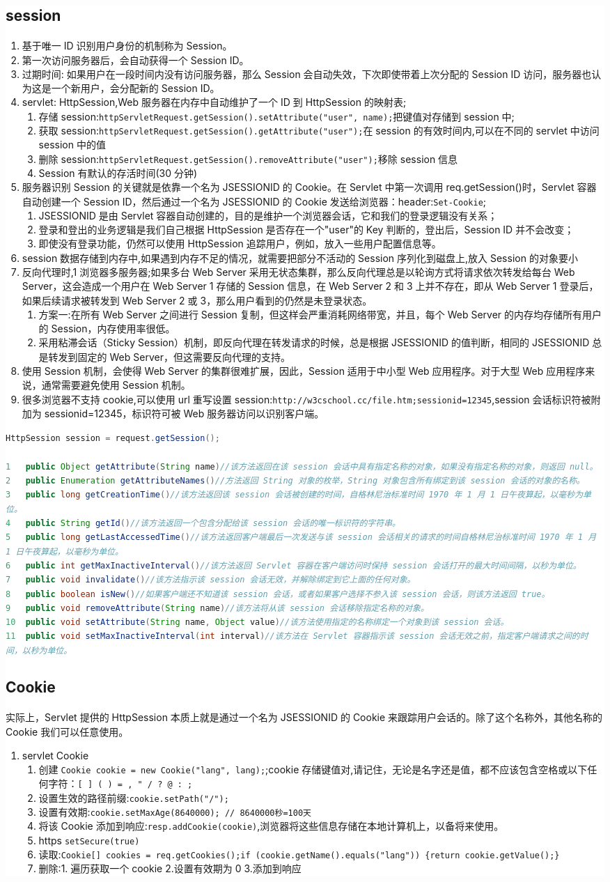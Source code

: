 ## session

1. 基于唯一 ID 识别用户身份的机制称为 Session。
2. 第一次访问服务器后，会自动获得一个 Session ID。
3. 过期时间: 如果用户在一段时间内没有访问服务器，那么 Session 会自动失效，下次即使带着上次分配的 Session ID 访问，服务器也认为这是一个新用户，会分配新的 Session ID。
4. servlet: HttpSession,Web 服务器在内存中自动维护了一个 ID 到 HttpSession 的映射表;
   1. 存储 session:`httpServletRequest.getSession().setAttribute("user", name);`把键值对存储到 session 中;
   2. 获取 session:`httpServletRequest.getSession().getAttribute("user");`在 session 的有效时间内,可以在不同的 servlet 中访问 session 中的值
   3. 删除 session:`httpServletRequest.getSession().removeAttribute("user");`移除 session 信息
   4. Session 有默认的存活时间(30 分钟)
5. 服务器识别 Session 的关键就是依靠一个名为 JSESSIONID 的 Cookie。在 Servlet 中第一次调用 req.getSession()时，Servlet 容器自动创建一个 Session ID，然后通过一个名为 JSESSIONID 的 Cookie 发送给浏览器：header:`Set-Cookie`;
   1. JSESSIONID 是由 Servlet 容器自动创建的，目的是维护一个浏览器会话，它和我们的登录逻辑没有关系；
   2. 登录和登出的业务逻辑是我们自己根据 HttpSession 是否存在一个"user"的 Key 判断的，登出后，Session ID 并不会改变；
   3. 即使没有登录功能，仍然可以使用 HttpSession 追踪用户，例如，放入一些用户配置信息等。
6. session 数据存储到内存中,如果遇到内存不足的情况，就需要把部分不活动的 Session 序列化到磁盘上,放入 Session 的对象要小
7. 反向代理时,1 浏览器多服务器;如果多台 Web Server 采用无状态集群，那么反向代理总是以轮询方式将请求依次转发给每台 Web Server，这会造成一个用户在 Web Server 1 存储的 Session 信息，在 Web Server 2 和 3 上并不存在，即从 Web Server 1 登录后，如果后续请求被转发到 Web Server 2 或 3，那么用户看到的仍然是未登录状态。
   1. 方案一:在所有 Web Server 之间进行 Session 复制，但这样会严重消耗网络带宽，并且，每个 Web Server 的内存均存储所有用户的 Session，内存使用率很低。
   2. 采用粘滞会话（Sticky Session）机制，即反向代理在转发请求的时候，总是根据 JSESSIONID 的值判断，相同的 JSESSIONID 总是转发到固定的 Web Server，但这需要反向代理的支持。
8. 使用 Session 机制，会使得 Web Server 的集群很难扩展，因此，Session 适用于中小型 Web 应用程序。对于大型 Web 应用程序来说，通常需要避免使用 Session 机制。
9. 很多浏览器不支持 cookie,可以使用 url 重写设置 session:`http://w3cschool.cc/file.htm;sessionid=12345`,session 会话标识符被附加为 sessionid=12345，标识符可被 Web 服务器访问以识别客户端。

```java
HttpSession session = request.getSession();

1	public Object getAttribute(String name)//该方法返回在该 session 会话中具有指定名称的对象，如果没有指定名称的对象，则返回 null。
2	public Enumeration getAttributeNames()//方法返回 String 对象的枚举，String 对象包含所有绑定到该 session 会话的对象的名称。
3	public long getCreationTime()//该方法返回该 session 会话被创建的时间，自格林尼治标准时间 1970 年 1 月 1 日午夜算起，以毫秒为单位。
4	public String getId()//该方法返回一个包含分配给该 session 会话的唯一标识符的字符串。
5	public long getLastAccessedTime()//该方法返回客户端最后一次发送与该 session 会话相关的请求的时间自格林尼治标准时间 1970 年 1 月 1 日午夜算起，以毫秒为单位。
6	public int getMaxInactiveInterval()//该方法返回 Servlet 容器在客户端访问时保持 session 会话打开的最大时间间隔，以秒为单位。
7	public void invalidate()//该方法指示该 session 会话无效，并解除绑定到它上面的任何对象。
8	public boolean isNew()//如果客户端还不知道该 session 会话，或者如果客户选择不参入该 session 会话，则该方法返回 true。
9	public void removeAttribute(String name)//该方法将从该 session 会话移除指定名称的对象。
10	public void setAttribute(String name, Object value)//该方法使用指定的名称绑定一个对象到该 session 会话。
11	public void setMaxInactiveInterval(int interval)//该方法在 Servlet 容器指示该 session 会话无效之前，指定客户端请求之间的时间，以秒为单位。
```

## Cookie

实际上，Servlet 提供的 HttpSession 本质上就是通过一个名为 JSESSIONID 的 Cookie 来跟踪用户会话的。除了这个名称外，其他名称的 Cookie 我们可以任意使用。

1. servlet Cookie
   1. 创建 `Cookie cookie = new Cookie("lang", lang);`;cookie 存储键值对,请记住，无论是名字还是值，都不应该包含空格或以下任何字符：`[ ] ( ) = , " / ? @ : ;`
   2. 设置生效的路径前缀:`cookie.setPath("/");`
   3. 设置有效期:`cookie.setMaxAge(8640000); // 8640000秒=100天`
   4. 将该 Cookie 添加到响应:`resp.addCookie(cookie)`,浏览器将这些信息存储在本地计算机上，以备将来使用。
   5. https `setSecure(true)`
   6. 读取:`Cookie[] cookies = req.getCookies();if (cookie.getName().equals("lang")) {return cookie.getValue();}`
   7. 删除:1. 遍历获取一个 cookie 2.设置有效期为 0 3.添加到响应
